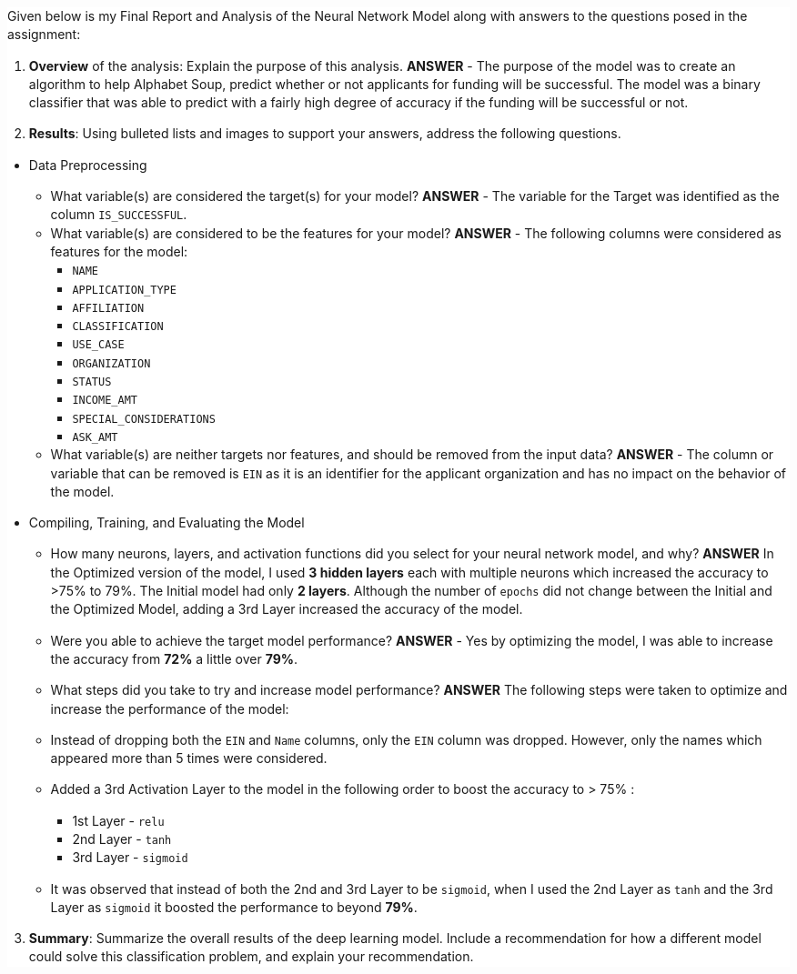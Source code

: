 Given below is my Final Report and Analysis of the Neural Network Model along with answers to the questions posed in the assignment:

1. **Overview** of the analysis: Explain the purpose of this analysis. 
**ANSWER** - The purpose of the model was to create an algorithm to help Alphabet Soup, predict whether or not applicants for funding will be successful. The model was a binary classifier that was able to predict with a fairly high degree of accuracy if the funding will be successful or not.

2. **Results**: Using bulleted lists and images to support your answers, address the following questions.

  * Data Preprocessing
    * What variable(s) are considered the target(s) for your model?
    **ANSWER** - The variable for the Target was identified as the column `IS_SUCCESSFUL`.
    * What variable(s) are considered to be the features for your model?
    **ANSWER** - The following columns were considered as features for the model:
        * `NAME`
        * `APPLICATION_TYPE`
        * `AFFILIATION`
        * `CLASSIFICATION`
        * `USE_CASE`
        * `ORGANIZATION`
        * `STATUS`
        * `INCOME_AMT`
        * `SPECIAL_CONSIDERATIONS`
        * `ASK_AMT`
    * What variable(s) are neither targets nor features, and should be removed from the input data?
    **ANSWER** - The column or variable that can be removed is `EIN` as it is an identifier for the applicant organization and has no impact on the behavior of the model.
    
  * Compiling, Training, and Evaluating the Model
    * How many neurons, layers, and activation functions did you select for your neural network model, and why?
    **ANSWER** In the Optimized version of the model, I used **3 hidden layers** each with multiple neurons which increased the accuracy to >75% to 79%. The Initial model had 
    only **2 layers**. Although the number of `epochs` did not change between the Initial and the Optimized Model, adding a 3rd Layer increased the accuracy of the model.
    
    * Were you able to achieve the target model performance?
    **ANSWER** - Yes by optimizing the model, I was able to increase the accuracy from **72%** a little over **79%**.
    
    * What steps did you take to try and increase model performance?
    **ANSWER** The following steps were taken to optimize and increase the performance of the model:
     * Instead of dropping both the `EIN` and `Name` columns, only the `EIN` column was dropped. However, only the names which appeared more than 5 times were considered.
     * Added a 3rd Activation Layer to the model in the following order to boost the accuracy to > 75% :
       * 1st Layer - `relu`
       * 2nd Layer - `tanh`
       * 3rd Layer - `sigmoid`
     * It was observed that instead of both the 2nd and 3rd Layer to be `sigmoid`, when I used the 2nd Layer as `tanh` and the 3rd Layer as `sigmoid` it boosted the performance to beyond **79%**.

3. **Summary**: Summarize the overall results of the deep learning model. Include a recommendation for how a different model could solve this classification problem, and explain your recommendation.
